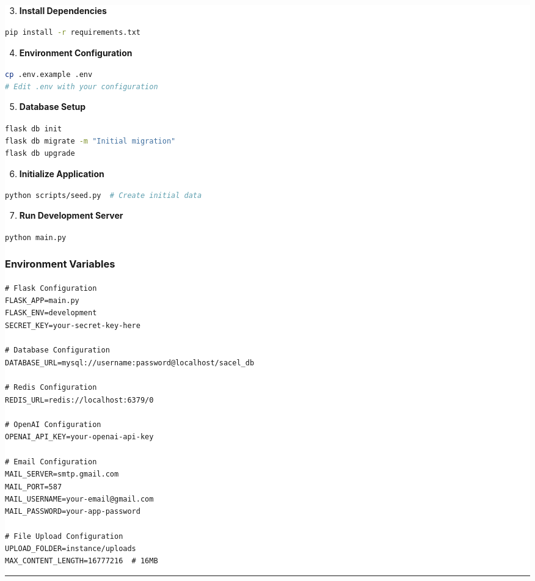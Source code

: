3. **Install Dependencies**
```bash
pip install -r requirements.txt
```

4. **Environment Configuration**
```bash
cp .env.example .env
# Edit .env with your configuration
```

5. **Database Setup**
```bash
flask db init
flask db migrate -m "Initial migration"
flask db upgrade
```

6. **Initialize Application**
```bash
python scripts/seed.py  # Create initial data
```

7. **Run Development Server**
```bash
python main.py
```

### Environment Variables

```env
# Flask Configuration
FLASK_APP=main.py
FLASK_ENV=development
SECRET_KEY=your-secret-key-here

# Database Configuration
DATABASE_URL=mysql://username:password@localhost/sacel_db

# Redis Configuration
REDIS_URL=redis://localhost:6379/0

# OpenAI Configuration
OPENAI_API_KEY=your-openai-api-key

# Email Configuration
MAIL_SERVER=smtp.gmail.com
MAIL_PORT=587
MAIL_USERNAME=your-email@gmail.com
MAIL_PASSWORD=your-app-password

# File Upload Configuration
UPLOAD_FOLDER=instance/uploads
MAX_CONTENT_LENGTH=16777216  # 16MB
```

---